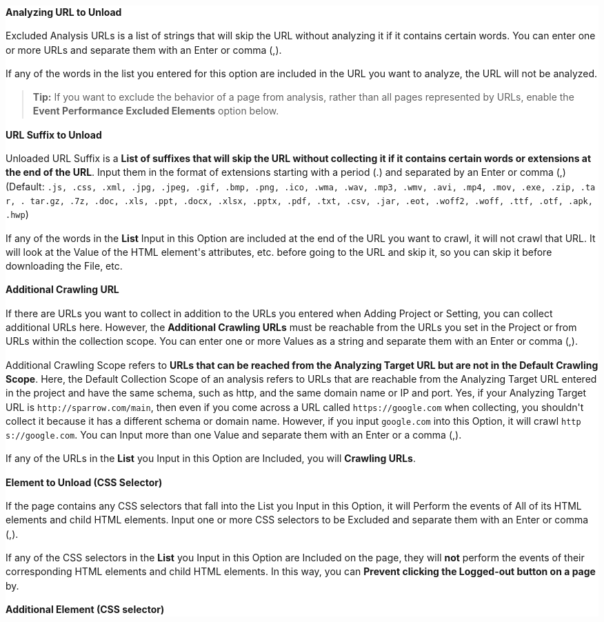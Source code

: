 
**Analyzing URL to Unload**

Excluded Analysis URLs is a list of strings that will skip the URL without analyzing it if it contains certain words. You can enter one or more URLs and separate them with an Enter or comma (,).

If any of the words in the list you entered for this option are included in the URL you want to analyze, the URL will not be analyzed.

> **Tip:** If you want to exclude the behavior of a page from analysis, rather than all pages represented by URLs, enable the **Event Performance Excluded Elements** option below.


**URL Suffix to Unload**

Unloaded URL Suffix is a **List of suffixes that will skip the URL without collecting it if it contains certain words or extensions at the end of the URL**. Input them in the format of extensions starting with a period (.) and separated by an Enter or comma (,) (Default: `.js, .css, .xml, .jpg, .jpeg, .gif, .bmp, .png, .ico, .wma, .wav, .mp3, .wmv, .avi, .mp4, .mov, .exe, .zip, .tar, . tar.gz, .7z, .doc, .xls, .ppt, .docx, .xlsx, .pptx, .pdf, .txt, .csv, .jar, .eot, .woff2, .woff, .ttf, .otf, .apk, .hwp`)

If any of the words in the **List** Input in this Option are included at the end of the URL you want to crawl, it will not crawl that URL. It will look at the Value of the HTML element's attributes, etc. before going to the URL and skip it, so you can skip it before downloading the File, etc.


**Additional Crawling URL**

If there are URLs you want to collect in addition to the URLs you entered when Adding Project or Setting, you can collect additional URLs here. However, the **Additional Crawling URLs** must be reachable from the URLs you set in the Project or from URLs within the collection scope. You can enter one or more Values as a string and separate them with an Enter or comma (,).

Additional Crawling Scope refers to **URLs that can be reached from the Analyzing Target URL but are not in the Default Crawling Scope**. Here, the Default Collection Scope of an analysis refers to URLs that are reachable from the Analyzing Target URL entered in the project and have the same schema, such as http, and the same domain name or IP and port. Yes, if your Analyzing Target URL is `http://sparrow.com/main`, then even if you come across a URL called `https://google.com` when collecting, you shouldn't collect it because it has a different schema or domain name. However, if you input `google.com` into this Option, it will crawl `https://google.com`. You can Input more than one Value and separate them with an Enter or a comma (,).

If any of the URLs in the **List** you Input in this Option are Included, you will **Crawling URLs**.


**Element to Unload (CSS Selector)**

If the page contains any CSS selectors that fall into the List you Input in this Option, it will Perform the events of All of its HTML elements and child HTML elements. Input one or more CSS selectors to be Excluded and separate them with an Enter or comma (,).

If any of the CSS selectors in the **List** you Input in this Option are Included on the page, they will **not** perform the events of their corresponding HTML elements and child HTML elements. In this way, you can **Prevent clicking the Logged-out button on a page** by.


**Additional Element (CSS selector)**
